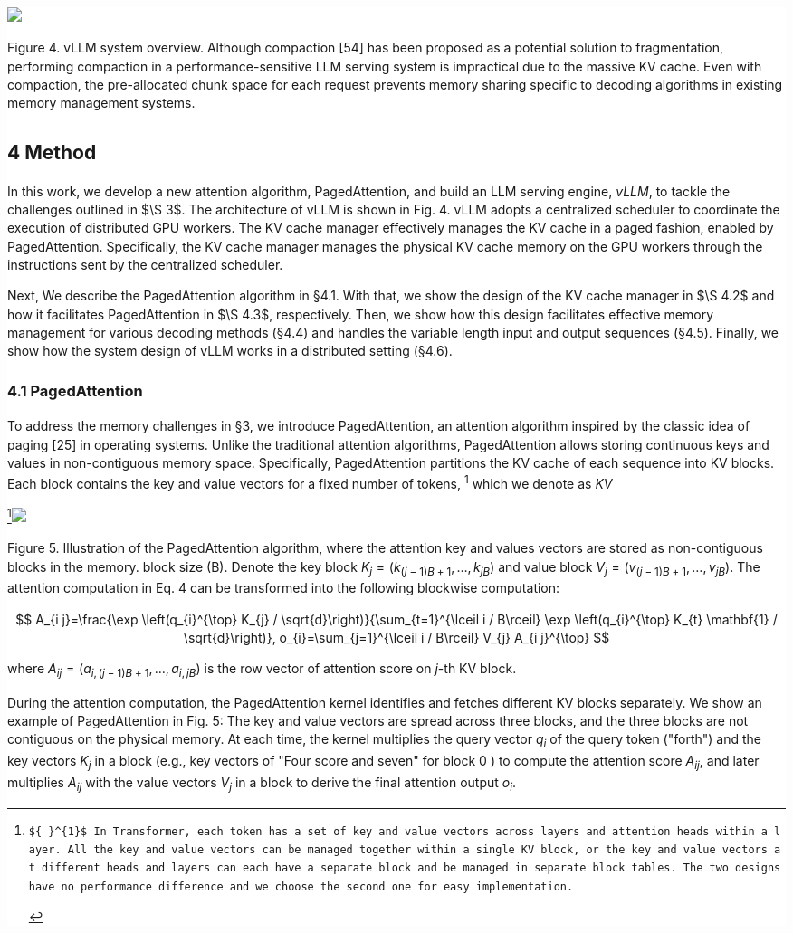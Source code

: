 ![](https://cdn.mathpix.com/cropped/2024_08_28_18a8c00181984349b95cg-05.jpg?height=411&width=763&top_left_y=239&top_left_x=215)

Figure 4. vLLM system overview.
Although compaction [54] has been proposed as a potential solution to fragmentation, performing compaction in a performance-sensitive LLM serving system is impractical due to the massive KV cache. Even with compaction, the pre-allocated chunk space for each request prevents memory sharing specific to decoding algorithms in existing memory management systems.

## 4 Method

In this work, we develop a new attention algorithm, PagedAttention, and build an LLM serving engine, $v L L M$, to tackle the challenges outlined in $\S 3$. The architecture of vLLM is shown in Fig. 4. vLLM adopts a centralized scheduler to coordinate the execution of distributed GPU workers. The KV cache manager effectively manages the KV cache in a paged fashion, enabled by PagedAttention. Specifically, the KV cache manager manages the physical KV cache memory on the GPU workers through the instructions sent by the centralized scheduler.

Next, We describe the PagedAttention algorithm in §4.1. With that, we show the design of the KV cache manager in $\S 4.2$ and how it facilitates PagedAttention in $\S 4.3$, respectively. Then, we show how this design facilitates effective memory management for various decoding methods (§4.4) and handles the variable length input and output sequences (§4.5). Finally, we show how the system design of vLLM works in a distributed setting (§4.6).

### 4.1 PagedAttention

To address the memory challenges in §3, we introduce PagedAttention, an attention algorithm inspired by the classic idea of paging [25] in operating systems. Unlike the traditional attention algorithms, PagedAttention allows storing continuous keys and values in non-contiguous memory space. Specifically, PagedAttention partitions the KV cache of each sequence into KV blocks. Each block contains the key and value vectors for a fixed number of tokens, ${ }^{1}$ which we denote as $K V$

[^2]![](https://cdn.mathpix.com/cropped/2024_08_28_18a8c00181984349b95cg-05.jpg?height=321&width=678&top_left_y=241&top_left_x=1168)

Figure 5. Illustration of the PagedAttention algorithm, where the attention key and values vectors are stored as non-contiguous blocks in the memory.
block size (B). Denote the key block $K_{j}=\left(k_{(j-1) B+1}, \ldots, k_{j B}\right)$ and value block $V_{j}=\left(v_{(j-1) B+1}, \ldots, v_{j B}\right)$. The attention computation in Eq. 4 can be transformed into the following blockwise computation:

$$
A_{i j}=\frac{\exp \left(q_{i}^{\top} K_{j} / \sqrt{d}\right)}{\sum_{t=1}^{\lceil i / B\rceil} \exp \left(q_{i}^{\top} K_{t} \mathbf{1} / \sqrt{d}\right)}, o_{i}=\sum_{j=1}^{\lceil i / B\rceil} V_{j} A_{i j}^{\top}
$$

where $A_{i j}=\left(a_{i,(j-1) B+1}, \ldots, a_{i, j B}\right)$ is the row vector of attention score on $j$-th KV block.

During the attention computation, the PagedAttention kernel identifies and fetches different KV blocks separately. We show an example of PagedAttention in Fig. 5: The key and value vectors are spread across three blocks, and the three blocks are not contiguous on the physical memory. At each time, the kernel multiplies the query vector $q_{i}$ of the query token ("forth") and the key vectors $K_{j}$ in a block (e.g., key vectors of "Four score and seven" for block 0 ) to compute the attention score $A_{i j}$, and later multiplies $A_{i j}$ with the value vectors $V_{j}$ in a block to derive the final attention output $o_{i}$.


[^0]:    Permission to make digital or hard copies of part or all of this work for personal or classroom use is granted without fee provided that copies are not made or distributed for profit or commercial advantage and that copies bear this notice and the full citation on the first page. Copyrights for third party components of this work must be honored. For all other uses, contact the owner/author(s).
[^1]:    *Equal contribution.
[^2]:    ${ }^{1}$ In Transformer, each token has a set of key and value vectors across layers and attention heads within a layer. All the key and value vectors can be managed together within a single KV block, or the key and value vectors at different heads and layers can each have a separate block and be managed in separate block tables. The two designs have no performance difference and we choose the second one for easy implementation.